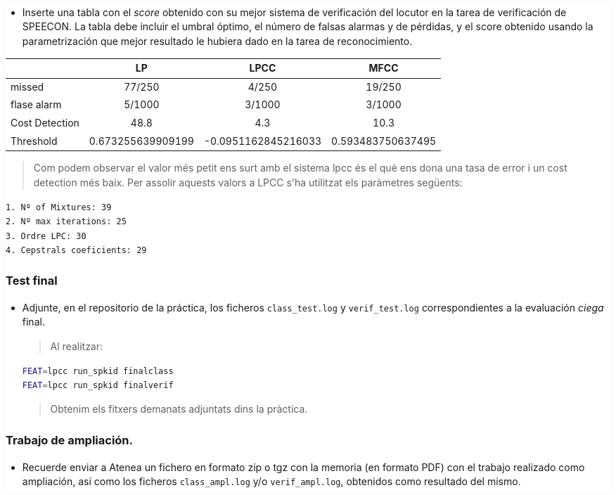 - Inserte una tabla con el *score* obtenido con su mejor sistema de verificación del locutor en la tarea
  de verificación de SPEECON. La tabla debe incluir el umbral óptimo, el número de falsas alarmas y de
  pérdidas, y el score obtenido usando la parametrización que mejor resultado le hubiera dado en la tarea
  de reconocimiento.

|                        | LP   | LPCC | MFCC |
  |------------------------|:----:|:----:|:----:|
  | missed |    77/250  |  4/250    |   19/250   |
  | flase alarm |   5/1000 | 3/1000    |   3/1000   |
  | Cost Detection|    48.8  |  4.3    |   10.3   |
  | Threshold |    0.673255639909199 |  -0.0951162845216033    |   0.593483750637495   |
  
  >Com podem observar el valor més petit ens surt amb el sistema lpcc és el què ens dona una tasa de error i un cost detection més baix. Per assolir aquests valors a LPCC s'ha utilitzat els paràmetres següents:

    1. Nº of Mixtures: 39
    2. Nº max iterations: 25
    3. Ordre LPC: 30
    4. Cepstrals coeficients: 29
 
### Test final

- Adjunte, en el repositorio de la práctica, los ficheros `class_test.log` y `verif_test.log` 
  correspondientes a la evaluación *ciega* final.

  >Al realitzar:
   ```bash
   FEAT=lpcc run_spkid finalclass 
   FEAT=lpcc run_spkid finalverif
   ```

  >Obtenim els fitxers demanats adjuntats dins la pràctica.

### Trabajo de ampliación.

- Recuerde enviar a Atenea un fichero en formato zip o tgz con la memoria (en formato PDF) con el trabajo 
  realizado como ampliación, así como los ficheros `class_ampl.log` y/o `verif_ampl.log`, obtenidos como 
  resultado del mismo.
